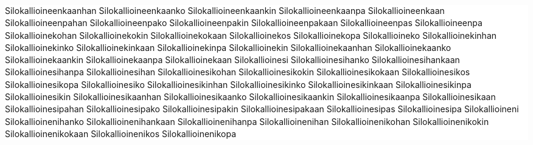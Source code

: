 Silokallioineenkaanhan
Silokallioineenkaanko
Silokallioineenkaankin
Silokallioineenkaanpa
Silokallioineenkaan
Silokallioineenpahan
Silokallioineenpako
Silokallioineenpakin
Silokallioineenpakaan
Silokallioineenpas
Silokallioineenpa
Silokallioinekohan
Silokallioinekokin
Silokallioinekokaan
Silokallioinekos
Silokallioinekopa
Silokallioineko
Silokallioinekinhan
Silokallioinekinko
Silokallioinekinkaan
Silokallioinekinpa
Silokallioinekin
Silokallioinekaanhan
Silokallioinekaanko
Silokallioinekaankin
Silokallioinekaanpa
Silokallioinekaan
Silokallioinesi
Silokallioinesihanko
Silokallioinesihankaan
Silokallioinesihanpa
Silokallioinesihan
Silokallioinesikohan
Silokallioinesikokin
Silokallioinesikokaan
Silokallioinesikos
Silokallioinesikopa
Silokallioinesiko
Silokallioinesikinhan
Silokallioinesikinko
Silokallioinesikinkaan
Silokallioinesikinpa
Silokallioinesikin
Silokallioinesikaanhan
Silokallioinesikaanko
Silokallioinesikaankin
Silokallioinesikaanpa
Silokallioinesikaan
Silokallioinesipahan
Silokallioinesipako
Silokallioinesipakin
Silokallioinesipakaan
Silokallioinesipas
Silokallioinesipa
Silokallioineni
Silokallioinenihanko
Silokallioinenihankaan
Silokallioinenihanpa
Silokallioinenihan
Silokallioinenikohan
Silokallioinenikokin
Silokallioinenikokaan
Silokallioinenikos
Silokallioinenikopa